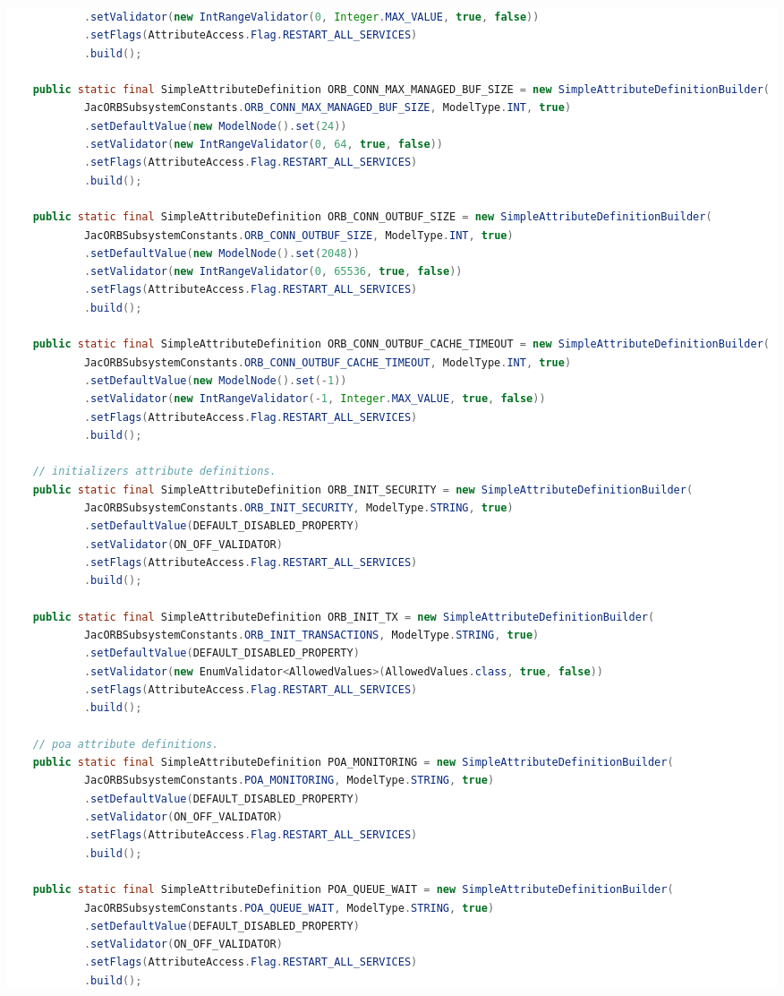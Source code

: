 ```java
            .setValidator(new IntRangeValidator(0, Integer.MAX_VALUE, true, false))
            .setFlags(AttributeAccess.Flag.RESTART_ALL_SERVICES)
            .build();

    public static final SimpleAttributeDefinition ORB_CONN_MAX_MANAGED_BUF_SIZE = new SimpleAttributeDefinitionBuilder(
            JacORBSubsystemConstants.ORB_CONN_MAX_MANAGED_BUF_SIZE, ModelType.INT, true)
            .setDefaultValue(new ModelNode().set(24))
            .setValidator(new IntRangeValidator(0, 64, true, false))
            .setFlags(AttributeAccess.Flag.RESTART_ALL_SERVICES)
            .build();

    public static final SimpleAttributeDefinition ORB_CONN_OUTBUF_SIZE = new SimpleAttributeDefinitionBuilder(
            JacORBSubsystemConstants.ORB_CONN_OUTBUF_SIZE, ModelType.INT, true)
            .setDefaultValue(new ModelNode().set(2048))
            .setValidator(new IntRangeValidator(0, 65536, true, false))
            .setFlags(AttributeAccess.Flag.RESTART_ALL_SERVICES)
            .build();

    public static final SimpleAttributeDefinition ORB_CONN_OUTBUF_CACHE_TIMEOUT = new SimpleAttributeDefinitionBuilder(
            JacORBSubsystemConstants.ORB_CONN_OUTBUF_CACHE_TIMEOUT, ModelType.INT, true)
            .setDefaultValue(new ModelNode().set(-1))
            .setValidator(new IntRangeValidator(-1, Integer.MAX_VALUE, true, false))
            .setFlags(AttributeAccess.Flag.RESTART_ALL_SERVICES)
            .build();

    // initializers attribute definitions.
    public static final SimpleAttributeDefinition ORB_INIT_SECURITY = new SimpleAttributeDefinitionBuilder(
            JacORBSubsystemConstants.ORB_INIT_SECURITY, ModelType.STRING, true)
            .setDefaultValue(DEFAULT_DISABLED_PROPERTY)
            .setValidator(ON_OFF_VALIDATOR)
            .setFlags(AttributeAccess.Flag.RESTART_ALL_SERVICES)
            .build();

    public static final SimpleAttributeDefinition ORB_INIT_TX = new SimpleAttributeDefinitionBuilder(
            JacORBSubsystemConstants.ORB_INIT_TRANSACTIONS, ModelType.STRING, true)
            .setDefaultValue(DEFAULT_DISABLED_PROPERTY)
            .setValidator(new EnumValidator<AllowedValues>(AllowedValues.class, true, false))
            .setFlags(AttributeAccess.Flag.RESTART_ALL_SERVICES)
            .build();

    // poa attribute definitions.
    public static final SimpleAttributeDefinition POA_MONITORING = new SimpleAttributeDefinitionBuilder(
            JacORBSubsystemConstants.POA_MONITORING, ModelType.STRING, true)
            .setDefaultValue(DEFAULT_DISABLED_PROPERTY)
            .setValidator(ON_OFF_VALIDATOR)
            .setFlags(AttributeAccess.Flag.RESTART_ALL_SERVICES)
            .build();

    public static final SimpleAttributeDefinition POA_QUEUE_WAIT = new SimpleAttributeDefinitionBuilder(
            JacORBSubsystemConstants.POA_QUEUE_WAIT, ModelType.STRING, true)
            .setDefaultValue(DEFAULT_DISABLED_PROPERTY)
            .setValidator(ON_OFF_VALIDATOR)
            .setFlags(AttributeAccess.Flag.RESTART_ALL_SERVICES)
            .build();

```